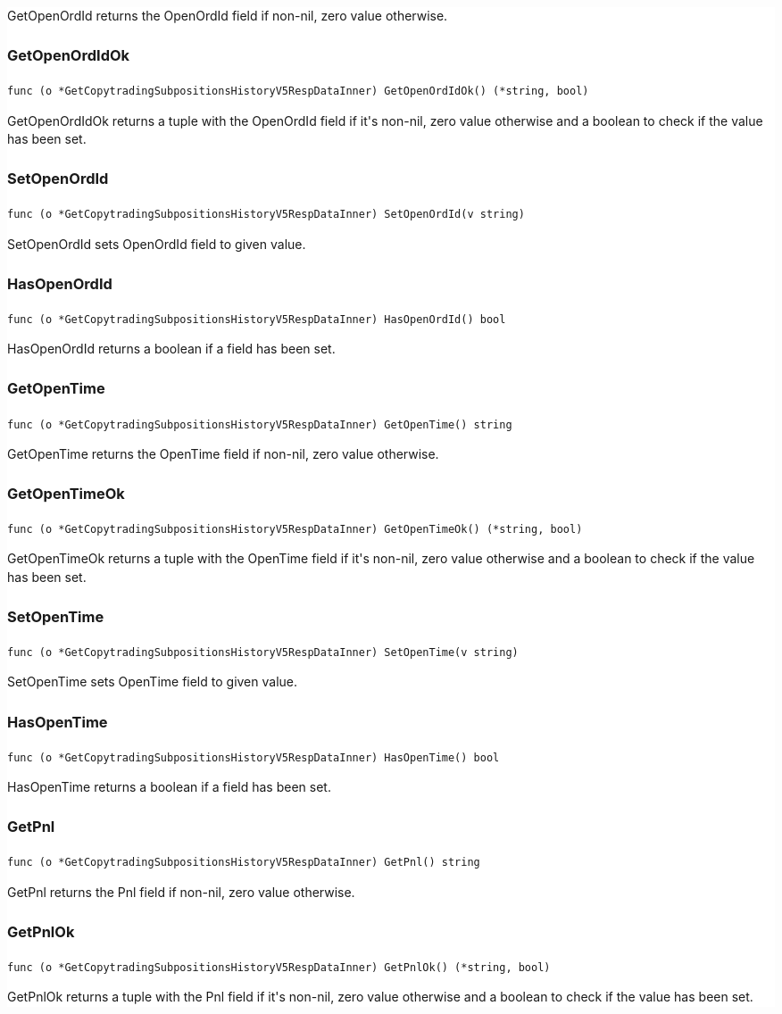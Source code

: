 GetOpenOrdId returns the OpenOrdId field if non-nil, zero value otherwise.

### GetOpenOrdIdOk

`func (o *GetCopytradingSubpositionsHistoryV5RespDataInner) GetOpenOrdIdOk() (*string, bool)`

GetOpenOrdIdOk returns a tuple with the OpenOrdId field if it's non-nil, zero value otherwise
and a boolean to check if the value has been set.

### SetOpenOrdId

`func (o *GetCopytradingSubpositionsHistoryV5RespDataInner) SetOpenOrdId(v string)`

SetOpenOrdId sets OpenOrdId field to given value.

### HasOpenOrdId

`func (o *GetCopytradingSubpositionsHistoryV5RespDataInner) HasOpenOrdId() bool`

HasOpenOrdId returns a boolean if a field has been set.

### GetOpenTime

`func (o *GetCopytradingSubpositionsHistoryV5RespDataInner) GetOpenTime() string`

GetOpenTime returns the OpenTime field if non-nil, zero value otherwise.

### GetOpenTimeOk

`func (o *GetCopytradingSubpositionsHistoryV5RespDataInner) GetOpenTimeOk() (*string, bool)`

GetOpenTimeOk returns a tuple with the OpenTime field if it's non-nil, zero value otherwise
and a boolean to check if the value has been set.

### SetOpenTime

`func (o *GetCopytradingSubpositionsHistoryV5RespDataInner) SetOpenTime(v string)`

SetOpenTime sets OpenTime field to given value.

### HasOpenTime

`func (o *GetCopytradingSubpositionsHistoryV5RespDataInner) HasOpenTime() bool`

HasOpenTime returns a boolean if a field has been set.

### GetPnl

`func (o *GetCopytradingSubpositionsHistoryV5RespDataInner) GetPnl() string`

GetPnl returns the Pnl field if non-nil, zero value otherwise.

### GetPnlOk

`func (o *GetCopytradingSubpositionsHistoryV5RespDataInner) GetPnlOk() (*string, bool)`

GetPnlOk returns a tuple with the Pnl field if it's non-nil, zero value otherwise
and a boolean to check if the value has been set.
